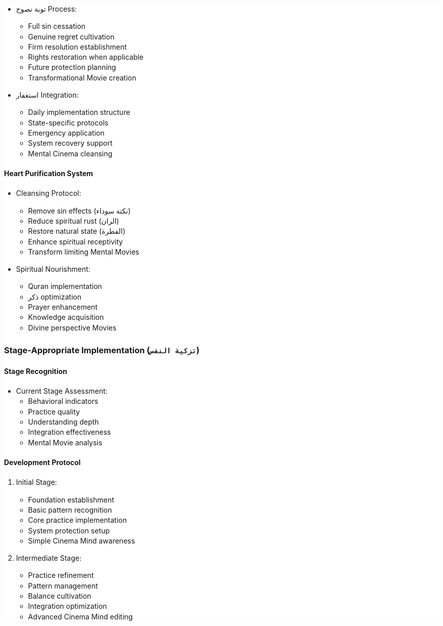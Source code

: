 - توبة نصوح Process:
  * Full sin cessation
  * Genuine regret cultivation
  * Firm resolution establishment
  * Rights restoration when applicable
  * Future protection planning
  * Transformational Movie creation

- استغفار Integration:
  * Daily implementation structure
  * State-specific protocols
  * Emergency application
  * System recovery support
  * Mental Cinema cleansing

#### Heart Purification System
- Cleansing Protocol:
  * Remove sin effects (نكتة سوداء)
  * Reduce spiritual rust (الران)
  * Restore natural state (الفطرة)
  * Enhance spiritual receptivity
  * Transform limiting Mental Movies

- Spiritual Nourishment:
  * Quran implementation
  * ذكر optimization
  * Prayer enhancement
  * Knowledge acquisition
  * Divine perspective Movies

### Stage-Appropriate Implementation (`تزكية النفس`)
#### Stage Recognition
- Current Stage Assessment:
  * Behavioral indicators
  * Practice quality
  * Understanding depth
  * Integration effectiveness
  * Mental Movie analysis

#### Development Protocol
1. Initial Stage:
   * Foundation establishment
   * Basic pattern recognition
   * Core practice implementation
   * System protection setup
   * Simple Cinema Mind awareness

2. Intermediate Stage:
   * Practice refinement
   * Pattern management
   * Balance cultivation
   * Integration optimization
   * Advanced Cinema Mind editing
